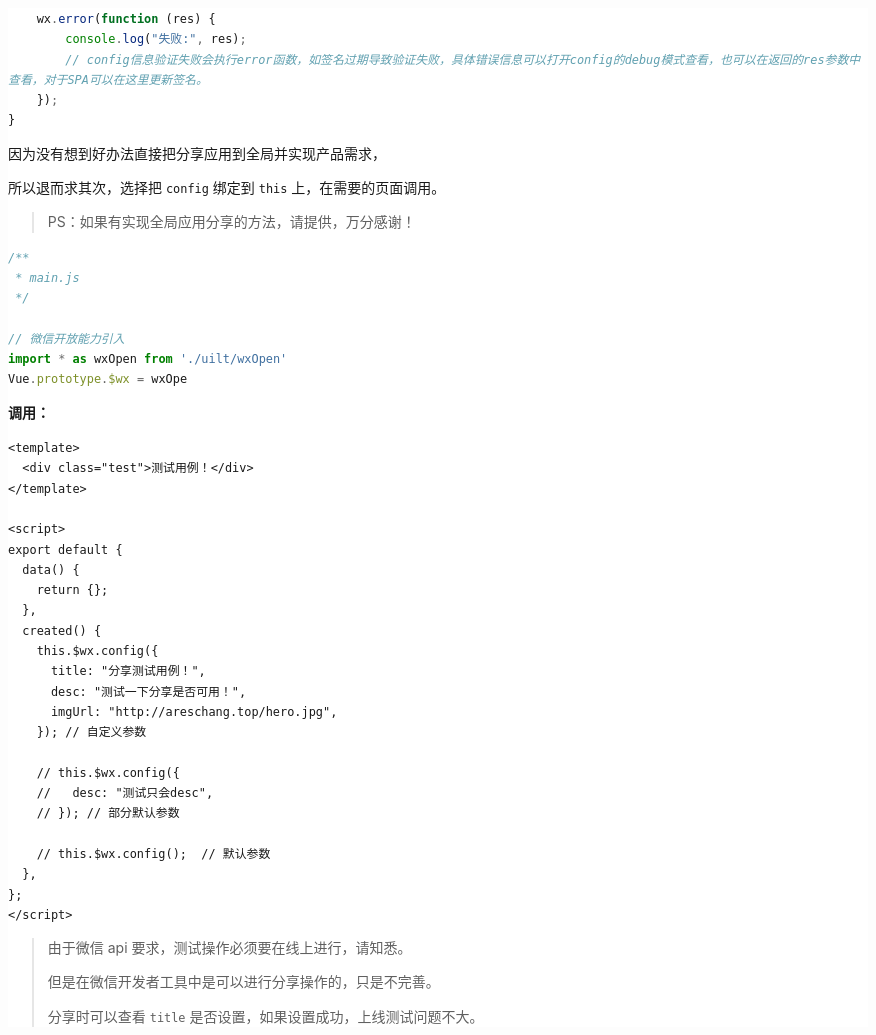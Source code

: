 ```js
	wx.error(function (res) {
		console.log("失败:", res);
		// config信息验证失败会执行error函数，如签名过期导致验证失败，具体错误信息可以打开config的debug模式查看，也可以在返回的res参数中查看，对于SPA可以在这里更新签名。
	});
}
```

因为没有想到好办法直接把分享应用到全局并实现产品需求，

所以退而求其次，选择把 `config` 绑定到 `this` 上，在需要的页面调用。

> PS：如果有实现全局应用分享的方法，请提供，万分感谢！

```js
/**
 * main.js
 */

// 微信开放能力引入
import * as wxOpen from './uilt/wxOpen'
Vue.prototype.$wx = wxOpe
```

**调用：**

```vue
<template>
  <div class="test">测试用例！</div>
</template>

<script>
export default {
  data() {
    return {};
  },
  created() {
    this.$wx.config({
      title: "分享测试用例！",
      desc: "测试一下分享是否可用！",
      imgUrl: "http://areschang.top/hero.jpg",
    }); // 自定义参数

    // this.$wx.config({
    //   desc: "测试只会desc",
    // }); // 部分默认参数

    // this.$wx.config();  // 默认参数
  },
};
</script>
```

> 由于微信 api 要求，测试操作必须要在线上进行，请知悉。
> 
> 但是在微信开发者工具中是可以进行分享操作的，只是不完善。
> 
> 分享时可以查看 `title` 是否设置，如果设置成功，上线测试问题不大。